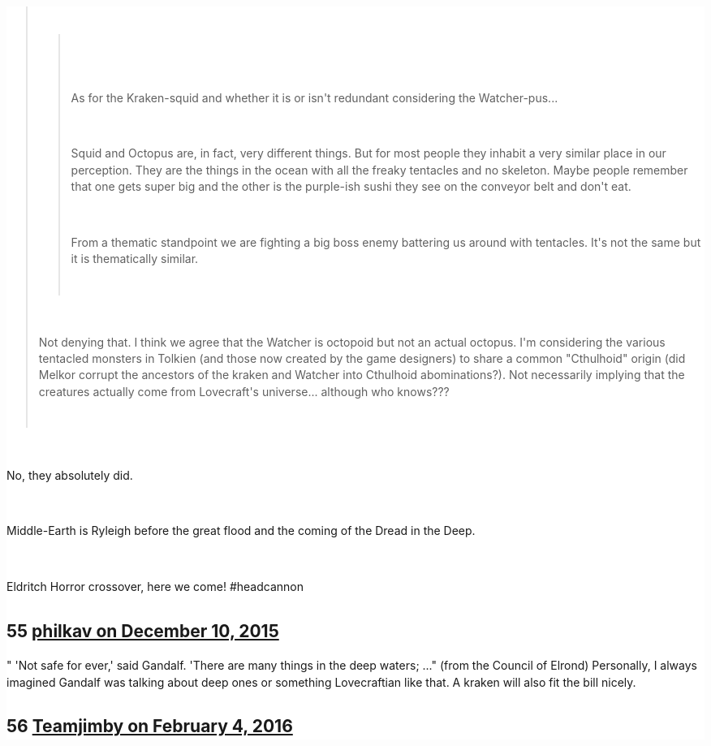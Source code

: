 >  
> 
> >  
> > 
> >  
> > 
> > As for the Kraken-squid and whether it is or isn't redundant considering the Watcher-pus...
> > 
> >  
> > 
> > Squid and Octopus are, in fact, very different things. But for most people they inhabit a very similar place in our perception. They are the things in the ocean with all the freaky tentacles and no skeleton. Maybe people remember that one gets super big and the other is the purple-ish sushi they see on the conveyor belt and don't eat.
> > 
> >  
> > 
> > From a thematic standpoint we are fighting a big boss enemy battering us around with tentacles. It's not the same but it is thematically similar. 
> > 
> >  
> 
>  
> 
> Not denying that. I think we agree that the Watcher is octopoid but not an actual octopus. I'm considering the various tentacled monsters in Tolkien (and those now created by the game designers) to share a common "Cthulhoid" origin (did Melkor corrupt the ancestors of the kraken and Watcher into Cthulhoid abominations?). Not necessarily implying that the creatures actually come from Lovecraft's universe... although who knows???
> 
>  

 

No, they absolutely did.

 

Middle-Earth is Ryleigh before the great flood and the coming of the Dread in the Deep. 

 

Eldritch Horror crossover, here we come! #headcannon

## 55 [philkav on December 10, 2015](https://community.fantasyflightgames.com/topic/195304-the-thing-in-the-depths/?do=findComment&comment=1927243)

" 'Not safe for ever,' said Gandalf. 'There are many things in the deep waters; ..." (from the Council of Elrond) Personally, I always imagined Gandalf was talking about deep ones or something Lovecraftian like that. A kraken will also fit the bill nicely.

## 56 [Teamjimby on February 4, 2016](https://community.fantasyflightgames.com/topic/195304-the-thing-in-the-depths/?do=findComment&comment=2031933)
